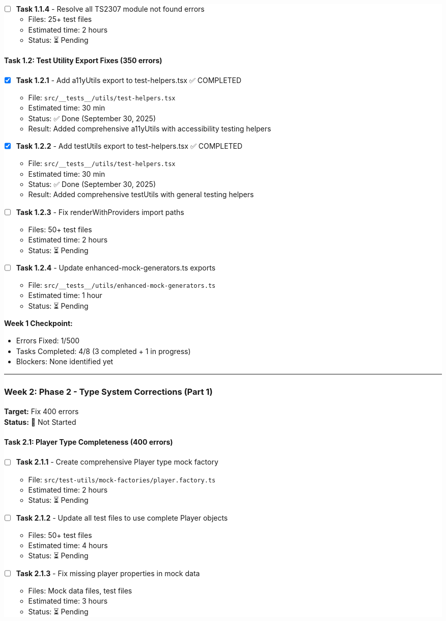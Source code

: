 - [ ] **Task 1.1.4** - Resolve all TS2307 module not found errors
  - Files: 25+ test files
  - Estimated time: 2 hours
  - Status: ⏳ Pending

#### Task 1.2: Test Utility Export Fixes (350 errors)

- [x] **Task 1.2.1** - Add a11yUtils export to test-helpers.tsx ✅ COMPLETED
  - File: `src/__tests__/utils/test-helpers.tsx`
  - Estimated time: 30 min
  - Status: ✅ Done (September 30, 2025)
  - Result: Added comprehensive a11yUtils with accessibility testing helpers
  
- [x] **Task 1.2.2** - Add testUtils export to test-helpers.tsx ✅ COMPLETED
  - File: `src/__tests__/utils/test-helpers.tsx`
  - Estimated time: 30 min
  - Status: ✅ Done (September 30, 2025)
  - Result: Added comprehensive testUtils with general testing helpers
  
- [ ] **Task 1.2.3** - Fix renderWithProviders import paths
  - Files: 50+ test files
  - Estimated time: 2 hours
  - Status: ⏳ Pending
  
- [ ] **Task 1.2.4** - Update enhanced-mock-generators.ts exports
  - File: `src/__tests__/utils/enhanced-mock-generators.ts`
  - Estimated time: 1 hour
  - Status: ⏳ Pending

**Week 1 Checkpoint:**

- Errors Fixed: 1/500
- Tasks Completed: 4/8 (3 completed + 1 in progress)
- Blockers: None identified yet

---

### Week 2: Phase 2 - Type System Corrections (Part 1)
**Target:** Fix 400 errors  
**Status:** 🔴 Not Started

#### Task 2.1: Player Type Completeness (400 errors)
- [ ] **Task 2.1.1** - Create comprehensive Player type mock factory
  - File: `src/test-utils/mock-factories/player.factory.ts`
  - Estimated time: 2 hours
  - Status: ⏳ Pending
  
- [ ] **Task 2.1.2** - Update all test files to use complete Player objects
  - Files: 50+ test files
  - Estimated time: 4 hours
  - Status: ⏳ Pending
  
- [ ] **Task 2.1.3** - Fix missing player properties in mock data
  - Files: Mock data files, test files
  - Estimated time: 3 hours
  - Status: ⏳ Pending
  